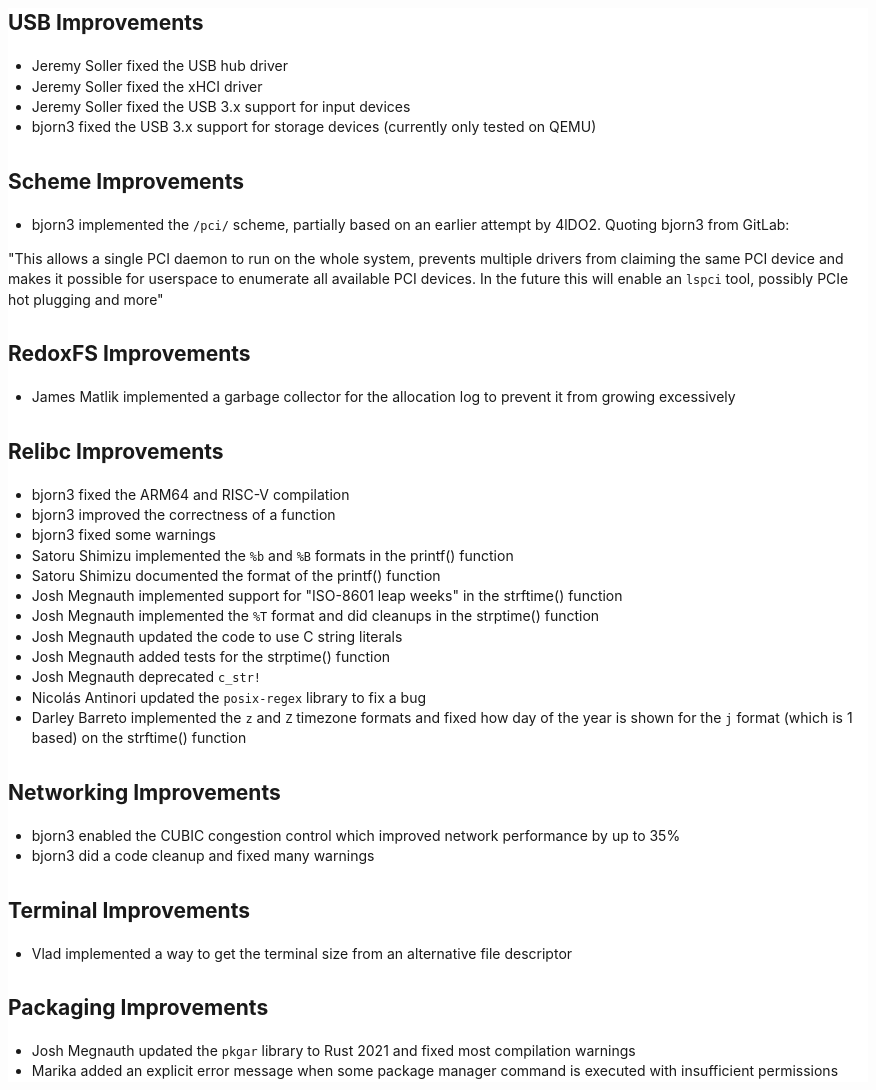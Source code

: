 ## USB Improvements

- Jeremy Soller fixed the USB hub driver
- Jeremy Soller fixed the xHCI driver
- Jeremy Soller fixed the USB 3.x support for input devices
- bjorn3 fixed the USB 3.x support for storage devices (currently only tested on QEMU)

## Scheme Improvements

- bjorn3 implemented the `/pci/` scheme, partially based on an earlier attempt by 4lDO2. Quoting bjorn3 from GitLab:

"This allows a single PCI daemon to run on the whole system, prevents multiple drivers from claiming the same PCI device and makes it possible for userspace to enumerate all available PCI devices. In the future this will enable an `lspci` tool, possibly PCIe hot plugging and more"

## RedoxFS Improvements

- James Matlik implemented a garbage collector for the allocation log to prevent it from growing excessively

## Relibc Improvements

- bjorn3 fixed the ARM64 and RISC-V compilation
- bjorn3 improved the correctness of a function
- bjorn3 fixed some warnings
- Satoru Shimizu implemented the `%b` and `%B` formats in the printf() function
- Satoru Shimizu documented the format of the printf() function
- Josh Megnauth implemented support for "ISO-8601 leap weeks" in the strftime() function
- Josh Megnauth implemented the `%T` format and did cleanups in the strptime() function
- Josh Megnauth updated the code to use C string literals
- Josh Megnauth added tests for the strptime() function
- Josh Megnauth deprecated `c_str!`
- Nicolás Antinori updated the `posix-regex` library to fix a bug
- Darley Barreto implemented the `z` and `Z` timezone formats and fixed how day of the year is shown for the `j` format (which is 1 based) on the strftime() function

## Networking Improvements

- bjorn3 enabled the CUBIC congestion control which improved network performance by up to 35%
- bjorn3 did a code cleanup and fixed many warnings

## Terminal Improvements

- Vlad implemented a way to get the terminal size from an alternative file descriptor

## Packaging Improvements

- Josh Megnauth updated the `pkgar` library to Rust 2021 and fixed most compilation warnings
- Marika added an explicit error message when some package manager command is executed with insufficient permissions
